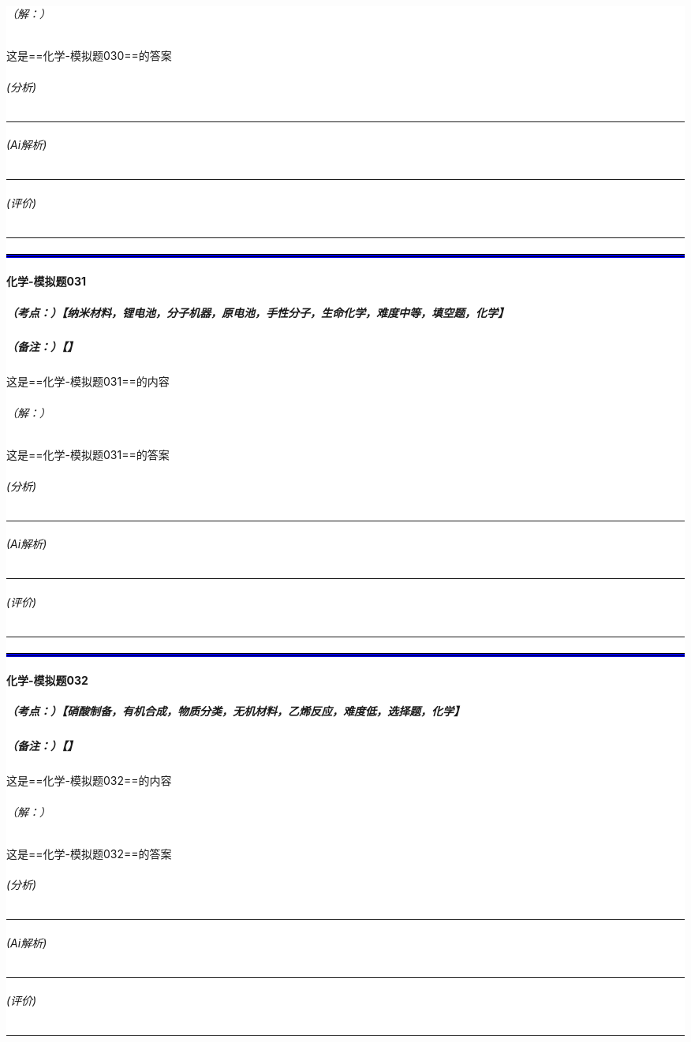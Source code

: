 ###### （解：）
这是==化学-模拟题030==的答案


###### (分析)
---

###### (Ai解析)
---

###### (评价)
---


<hr style="background-color: blue; border-top: 4px double #000; margin: 20px 0;">

#### 化学-模拟题031
##### （考点：）【纳米材料，锂电池，分子机器，原电池，手性分子，生命化学，难度中等，填空题，化学】
##### （备注：）【】
这是==化学-模拟题031==的内容

###### （解：）
这是==化学-模拟题031==的答案


###### (分析)
---

###### (Ai解析)
---

###### (评价)
---


<hr style="background-color: blue; border-top: 4px double #000; margin: 20px 0;">

#### 化学-模拟题032
##### （考点：）【硝酸制备，有机合成，物质分类，无机材料，乙烯反应，难度低，选择题，化学】
##### （备注：）【】
这是==化学-模拟题032==的内容

###### （解：）
这是==化学-模拟题032==的答案


###### (分析)
---

###### (Ai解析)
---

###### (评价)
---

